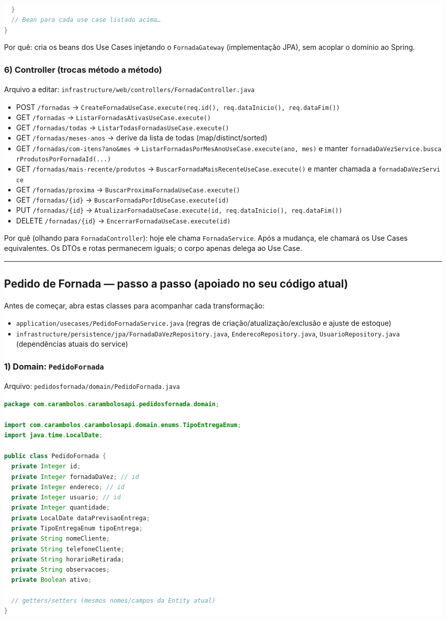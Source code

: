 ```java
  }
  // Bean para cada use case listado acima…
}
```

Por quê: cria os beans dos Use Cases injetando o `FornadaGateway` (implementação JPA), sem acoplar o domínio ao Spring.

### 6) Controller (trocas método a método)
Arquivo a editar: `infrastructure/web/controllers/FornadaController.java`

- POST `/fornadas` → `CreateFornadaUseCase.execute(req.id(), req.dataInicio(), req.dataFim())`
- GET `/fornadas` → `ListarFornadasAtivasUseCase.execute()`
- GET `/fornadas/todas` → `ListarTodasFornadasUseCase.execute()`
- GET `/fornadas/meses-anos` → derive da lista de todas (map/distinct/sorted)
- GET `/fornadas/com-itens?ano&mes` → `ListarFornadasPorMesAnoUseCase.execute(ano, mes)` e manter `fornadaDaVezService.buscarProdutosPorFornadaId(...)`
- GET `/fornadas/mais-recente/produtos` → `BuscarFornadaMaisRecenteUseCase.execute()` e manter chamada a `fornadaDaVezService`
- GET `/fornadas/proxima` → `BuscarProximaFornadaUseCase.execute()`
- GET `/fornadas/{id}` → `BuscarFornadaPorIdUseCase.execute(id)`
- PUT `/fornadas/{id}` → `AtualizarFornadaUseCase.execute(id, req.dataInicio(), req.dataFim())`
- DELETE `/fornadas/{id}` → `EncerrarFornadaUseCase.execute(id)`

Por quê (olhando para `FornadaController`): hoje ele chama `FornadaService`. Após a mudança, ele chamará os Use Cases equivalentes. Os DTOs e rotas permanecem iguais; o corpo apenas delega ao Use Case.

---

## Pedido de Fornada — passo a passo (apoiado no seu código atual)

Antes de começar, abra estas classes para acompanhar cada transformação:
- `application/usecases/PedidoFornadaService.java` (regras de criação/atualização/exclusão e ajuste de estoque)
- `infrastructure/persistence/jpa/FornadaDaVezRepository.java`, `EnderecoRepository.java`, `UsuarioRepository.java` (dependências atuais do service)

### 1) Domain: `PedidoFornada`
Arquivo: `pedidosfornada/domain/PedidoFornada.java`

```java
package com.carambolos.carambolosapi.pedidosfornada.domain;

import com.carambolos.carambolosapi.domain.enums.TipoEntregaEnum;
import java.time.LocalDate;

public class PedidoFornada {
  private Integer id;
  private Integer fornadaDaVez; // id
  private Integer endereco; // id
  private Integer usuario; // id
  private Integer quantidade;
  private LocalDate dataPrevisaoEntrega;
  private TipoEntregaEnum tipoEntrega;
  private String nomeCliente;
  private String telefoneCliente;
  private String horarioRetirada;
  private String observacoes;
  private Boolean ativo;

  // getters/setters (mesmos nomes/campos da Entity atual)
}
```